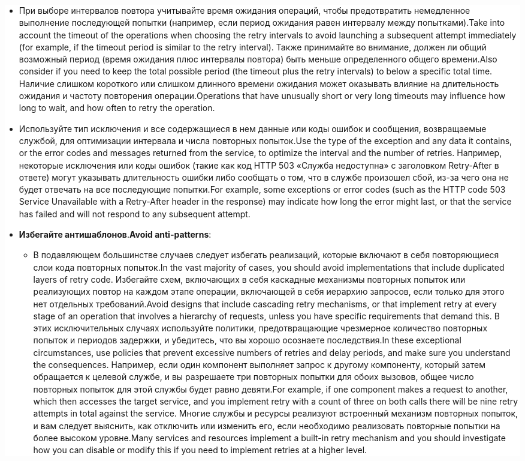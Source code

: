   - <span data-ttu-id="0c87c-190">При выборе интервалов повтора учитывайте время ожидания операций, чтобы предотвратить немедленное выполнение последующей попытки (например, если период ожидания равен интервалу между попытками).</span><span class="sxs-lookup"><span data-stu-id="0c87c-190">Take into account the timeout of the operations when choosing the retry intervals to avoid launching a subsequent attempt immediately (for example, if the timeout period is similar to the retry interval).</span></span> <span data-ttu-id="0c87c-191">Также принимайте во внимание, должен ли общий возможный период (время ожидания плюс интервалы повтора) быть меньше определенного общего времени.</span><span class="sxs-lookup"><span data-stu-id="0c87c-191">Also consider if you need to keep the total possible period (the timeout plus the retry intervals) to below a specific total time.</span></span> <span data-ttu-id="0c87c-192">Наличие слишком короткого или слишком длинного времени ожидания может оказывать влияние на длительность ожидания и частоту повторения операции.</span><span class="sxs-lookup"><span data-stu-id="0c87c-192">Operations that have unusually short or very long timeouts may influence how long to wait, and how often to retry the operation.</span></span>

  - <span data-ttu-id="0c87c-193">Используйте тип исключения и все содержащиеся в нем данные или коды ошибок и сообщения, возвращаемые службой, для оптимизации интервала и числа повторных попыток.</span><span class="sxs-lookup"><span data-stu-id="0c87c-193">Use the type of the exception and any data it contains, or the error codes and messages returned from the service, to optimize the interval and the number of retries.</span></span> <span data-ttu-id="0c87c-194">Например, некоторые исключения или коды ошибок (такие как код HTTP 503 «Служба недоступна» с заголовком Retry-After в ответе) могут указывать длительность ошибки либо сообщать о том, что в службе произошел сбой, из-за чего она не будет отвечать на все последующие попытки.</span><span class="sxs-lookup"><span data-stu-id="0c87c-194">For example, some exceptions or error codes (such as the HTTP code 503 Service Unavailable with a Retry-After header in the response) may indicate how long the error might last, or that the service has failed and will not respond to any subsequent attempt.</span></span>

- <span data-ttu-id="0c87c-195">**Избегайте антишаблонов**.</span><span class="sxs-lookup"><span data-stu-id="0c87c-195">**Avoid anti-patterns**:</span></span>

  - <span data-ttu-id="0c87c-196">В подавляющем большинстве случаев следует избегать реализаций, которые включают в себя повторяющиеся слои кода повторных попыток.</span><span class="sxs-lookup"><span data-stu-id="0c87c-196">In the vast majority of cases, you should avoid implementations that include duplicated layers of retry code.</span></span> <span data-ttu-id="0c87c-197">Избегайте схем, включающих в себя каскадные механизмы повторных попыток или реализующих повтор на каждом этапе операции, включающей в себя иерархию запросов, если только для этого нет отдельных требований.</span><span class="sxs-lookup"><span data-stu-id="0c87c-197">Avoid designs that include cascading retry mechanisms, or that implement retry at every stage of an operation that involves a hierarchy of requests, unless you have specific requirements that demand this.</span></span> <span data-ttu-id="0c87c-198">В этих исключительных случаях используйте политики, предотвращающие чрезмерное количество повторных попыток и периодов задержки, и убедитесь, что вы хорошо осознаете последствия.</span><span class="sxs-lookup"><span data-stu-id="0c87c-198">In these exceptional circumstances, use policies that prevent excessive numbers of retries and delay periods, and make sure you understand the consequences.</span></span> <span data-ttu-id="0c87c-199">Например, если один компонент выполняет запрос к другому компоненту, который затем обращается к целевой службе, и вы разрешаете три повторных попытки для обоих вызовов, общее число повторных попыток для этой службы будет равно девяти.</span><span class="sxs-lookup"><span data-stu-id="0c87c-199">For example, if one component makes a request to another, which then accesses the target service, and you implement retry with a count of three on both calls there will be nine retry attempts in total against the service.</span></span> <span data-ttu-id="0c87c-200">Многие службы и ресурсы реализуют встроенный механизм повторных попыток, и вам следует выяснить, как отключить или изменить его, если необходимо реализовать повторные попытки на более высоком уровне.</span><span class="sxs-lookup"><span data-stu-id="0c87c-200">Many services and resources implement a built-in retry mechanism and you should investigate how you can disable or modify this if you need to implement retries at a higher level.</span></span>
